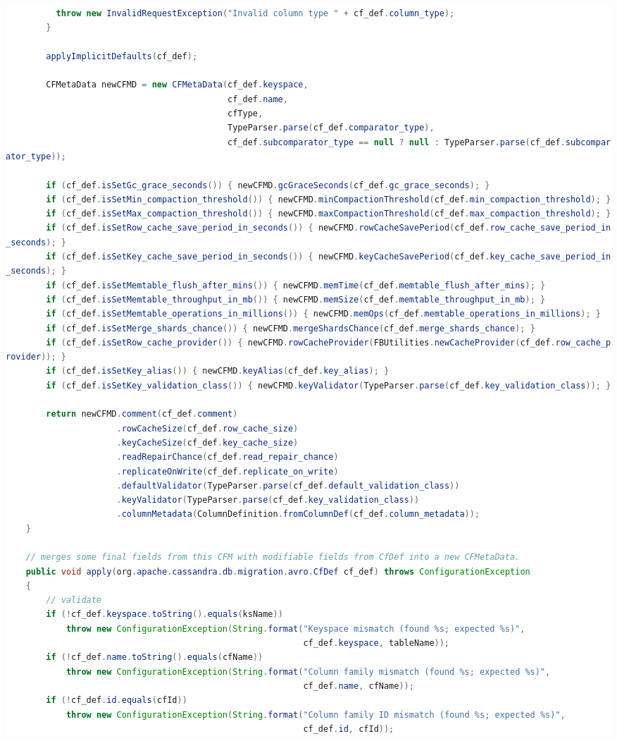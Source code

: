 ```java
          throw new InvalidRequestException("Invalid column type " + cf_def.column_type);
        }

        applyImplicitDefaults(cf_def);

        CFMetaData newCFMD = new CFMetaData(cf_def.keyspace,
                                            cf_def.name,
                                            cfType,
                                            TypeParser.parse(cf_def.comparator_type),
                                            cf_def.subcomparator_type == null ? null : TypeParser.parse(cf_def.subcomparator_type));

        if (cf_def.isSetGc_grace_seconds()) { newCFMD.gcGraceSeconds(cf_def.gc_grace_seconds); }
        if (cf_def.isSetMin_compaction_threshold()) { newCFMD.minCompactionThreshold(cf_def.min_compaction_threshold); }
        if (cf_def.isSetMax_compaction_threshold()) { newCFMD.maxCompactionThreshold(cf_def.max_compaction_threshold); }
        if (cf_def.isSetRow_cache_save_period_in_seconds()) { newCFMD.rowCacheSavePeriod(cf_def.row_cache_save_period_in_seconds); }
        if (cf_def.isSetKey_cache_save_period_in_seconds()) { newCFMD.keyCacheSavePeriod(cf_def.key_cache_save_period_in_seconds); }
        if (cf_def.isSetMemtable_flush_after_mins()) { newCFMD.memTime(cf_def.memtable_flush_after_mins); }
        if (cf_def.isSetMemtable_throughput_in_mb()) { newCFMD.memSize(cf_def.memtable_throughput_in_mb); }
        if (cf_def.isSetMemtable_operations_in_millions()) { newCFMD.memOps(cf_def.memtable_operations_in_millions); }
        if (cf_def.isSetMerge_shards_chance()) { newCFMD.mergeShardsChance(cf_def.merge_shards_chance); }
        if (cf_def.isSetRow_cache_provider()) { newCFMD.rowCacheProvider(FBUtilities.newCacheProvider(cf_def.row_cache_provider)); }
        if (cf_def.isSetKey_alias()) { newCFMD.keyAlias(cf_def.key_alias); }
        if (cf_def.isSetKey_validation_class()) { newCFMD.keyValidator(TypeParser.parse(cf_def.key_validation_class)); }

        return newCFMD.comment(cf_def.comment)
                      .rowCacheSize(cf_def.row_cache_size)
                      .keyCacheSize(cf_def.key_cache_size)
                      .readRepairChance(cf_def.read_repair_chance)
                      .replicateOnWrite(cf_def.replicate_on_write)
                      .defaultValidator(TypeParser.parse(cf_def.default_validation_class))
                      .keyValidator(TypeParser.parse(cf_def.key_validation_class))
                      .columnMetadata(ColumnDefinition.fromColumnDef(cf_def.column_metadata));
    }

    // merges some final fields from this CFM with modifiable fields from CfDef into a new CFMetaData.
    public void apply(org.apache.cassandra.db.migration.avro.CfDef cf_def) throws ConfigurationException
    {
        // validate
        if (!cf_def.keyspace.toString().equals(ksName))
            throw new ConfigurationException(String.format("Keyspace mismatch (found %s; expected %s)",
                                                           cf_def.keyspace, tableName));
        if (!cf_def.name.toString().equals(cfName))
            throw new ConfigurationException(String.format("Column family mismatch (found %s; expected %s)",
                                                           cf_def.name, cfName));
        if (!cf_def.id.equals(cfId))
            throw new ConfigurationException(String.format("Column family ID mismatch (found %s; expected %s)",
                                                           cf_def.id, cfId));
```